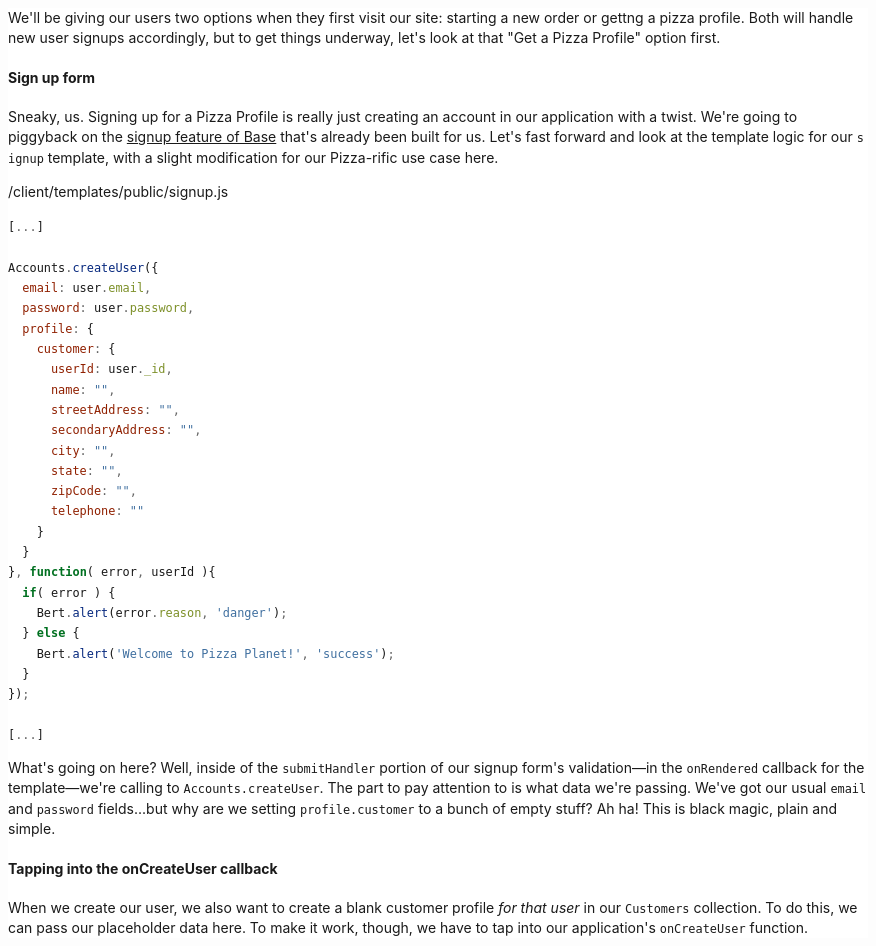 We'll be giving our users two options when they first visit our site: starting a new order or gettng a pizza profile. Both will handle new user signups accordingly, but to get things underway, let's look at that "Get a Pizza Profile" option first.

#### Sign up form
Sneaky, us. Signing up for a Pizza Profile is really just creating an account in our application with a twist. We're going to piggyback on the [signup feature of Base](https://github.com/themeteorchef/base/blob/master/client/controllers/public/signup.js) that's already been built for us. Let's fast forward and look at the template logic for our `signup` template, with a slight modification for our Pizza-rific use case here.

<p class="block-header">/client/templates/public/signup.js</p>

```javascript
[...]

Accounts.createUser({
  email: user.email,
  password: user.password,
  profile: {
    customer: {
      userId: user._id,
      name: "",
      streetAddress: "",
      secondaryAddress: "",
      city: "",
      state: "",
      zipCode: "",
      telephone: ""
	}
  }
}, function( error, userId ){
  if( error ) {
    Bert.alert(error.reason, 'danger');
  } else {
	Bert.alert('Welcome to Pizza Planet!', 'success');
  }
});

[...]
```
What's going on here? Well, inside of the `submitHandler` portion of our signup form's validation—in the `onRendered` callback for the template—we're calling to `Accounts.createUser`. The part to pay attention to is what data we're passing. We've got our usual `email` and `password` fields...but why are we setting `profile.customer` to a bunch of empty stuff? Ah ha! This is black magic, plain and simple. 

#### Tapping into the onCreateUser callback

When we create our user, we also want to create a blank customer profile _for that user_ in our `Customers` collection. To do this, we can pass our placeholder data here. To make it work, though, we have to tap into our application's `onCreateUser` function.
